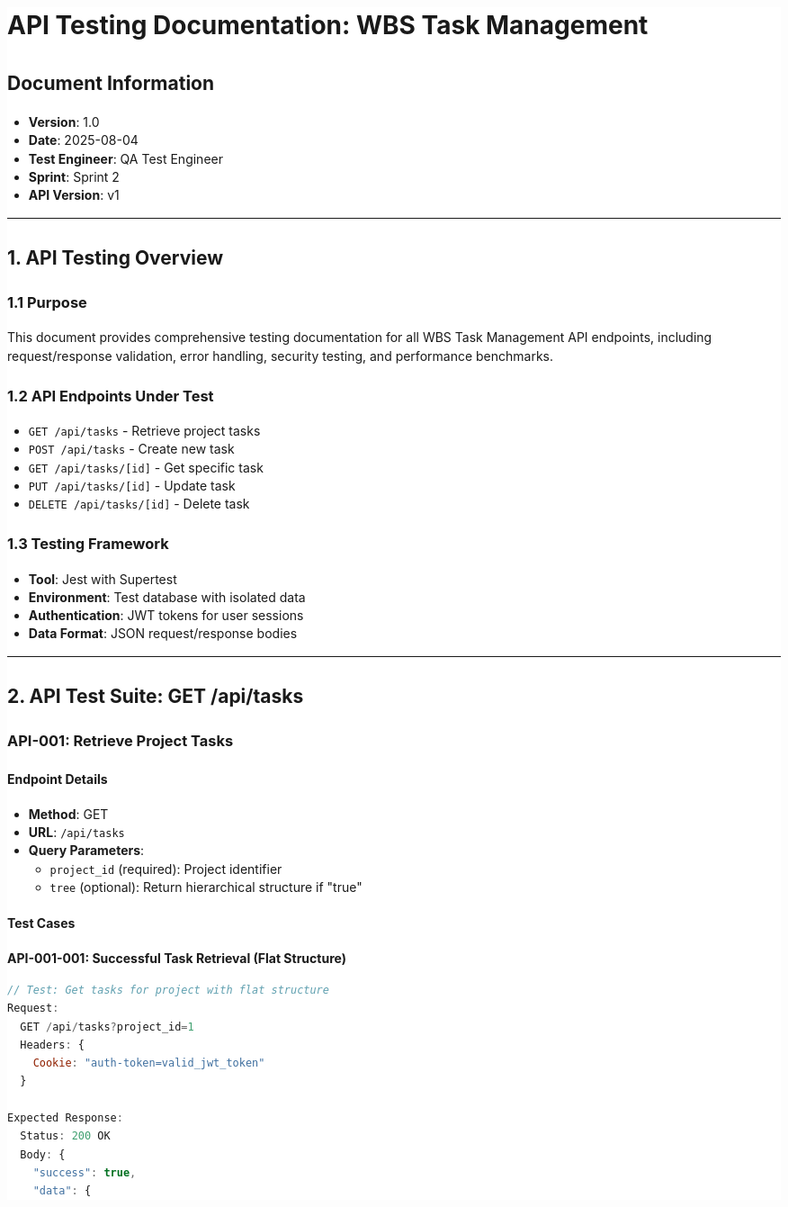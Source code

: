 # API Testing Documentation: WBS Task Management

## Document Information
- **Version**: 1.0
- **Date**: 2025-08-04
- **Test Engineer**: QA Test Engineer
- **Sprint**: Sprint 2
- **API Version**: v1

---

## 1. API Testing Overview

### 1.1 Purpose
This document provides comprehensive testing documentation for all WBS Task Management API endpoints, including request/response validation, error handling, security testing, and performance benchmarks.

### 1.2 API Endpoints Under Test
- `GET /api/tasks` - Retrieve project tasks
- `POST /api/tasks` - Create new task
- `GET /api/tasks/[id]` - Get specific task
- `PUT /api/tasks/[id]` - Update task
- `DELETE /api/tasks/[id]` - Delete task

### 1.3 Testing Framework
- **Tool**: Jest with Supertest
- **Environment**: Test database with isolated data
- **Authentication**: JWT tokens for user sessions
- **Data Format**: JSON request/response bodies

---

## 2. API Test Suite: GET /api/tasks

### API-001: Retrieve Project Tasks

#### Endpoint Details
- **Method**: GET
- **URL**: `/api/tasks`
- **Query Parameters**: 
  - `project_id` (required): Project identifier
  - `tree` (optional): Return hierarchical structure if "true"

#### Test Cases

**API-001-001: Successful Task Retrieval (Flat Structure)**
```javascript
// Test: Get tasks for project with flat structure
Request:
  GET /api/tasks?project_id=1
  Headers: {
    Cookie: "auth-token=valid_jwt_token"
  }

Expected Response:
  Status: 200 OK
  Body: {
    "success": true,
    "data": {
```